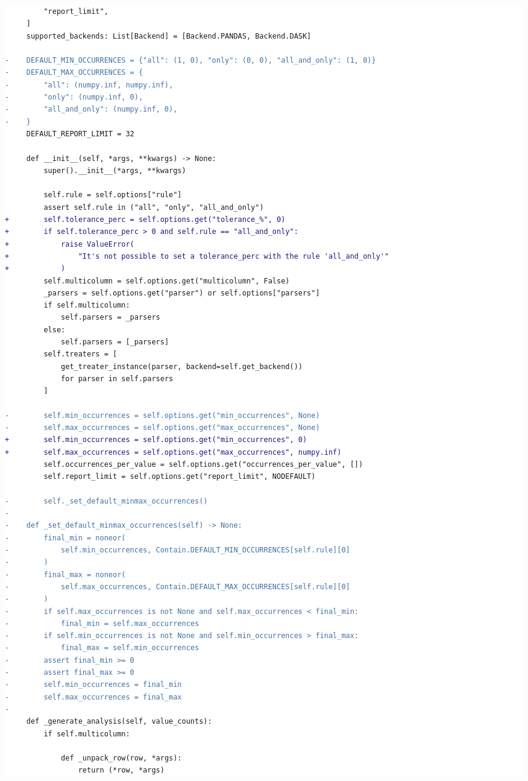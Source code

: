```diff
         "report_limit",
     ]
     supported_backends: List[Backend] = [Backend.PANDAS, Backend.DASK]
 
-    DEFAULT_MIN_OCCURRENCES = {"all": (1, 0), "only": (0, 0), "all_and_only": (1, 0)}
-    DEFAULT_MAX_OCCURRENCES = {
-        "all": (numpy.inf, numpy.inf),
-        "only": (numpy.inf, 0),
-        "all_and_only": (numpy.inf, 0),
-    }
     DEFAULT_REPORT_LIMIT = 32
 
     def __init__(self, *args, **kwargs) -> None:
         super().__init__(*args, **kwargs)
 
         self.rule = self.options["rule"]
         assert self.rule in ("all", "only", "all_and_only")
+        self.tolerance_perc = self.options.get("tolerance_%", 0)
+        if self.tolerance_perc > 0 and self.rule == "all_and_only":
+            raise ValueError(
+                "It's not possible to set a tolerance_perc with the rule 'all_and_only'"
+            )
         self.multicolumn = self.options.get("multicolumn", False)
         _parsers = self.options.get("parser") or self.options["parsers"]
         if self.multicolumn:
             self.parsers = _parsers
         else:
             self.parsers = [_parsers]
         self.treaters = [
             get_treater_instance(parser, backend=self.get_backend())
             for parser in self.parsers
         ]
 
-        self.min_occurrences = self.options.get("min_occurrences", None)
-        self.max_occurrences = self.options.get("max_occurrences", None)
+        self.min_occurrences = self.options.get("min_occurrences", 0)
+        self.max_occurrences = self.options.get("max_occurrences", numpy.inf)
         self.occurrences_per_value = self.options.get("occurrences_per_value", [])
         self.report_limit = self.options.get("report_limit", NODEFAULT)
 
-        self._set_default_minmax_occurrences()
-
-    def _set_default_minmax_occurrences(self) -> None:
-        final_min = noneor(
-            self.min_occurrences, Contain.DEFAULT_MIN_OCCURRENCES[self.rule][0]
-        )
-        final_max = noneor(
-            self.max_occurrences, Contain.DEFAULT_MAX_OCCURRENCES[self.rule][0]
-        )
-        if self.max_occurrences is not None and self.max_occurrences < final_min:
-            final_min = self.max_occurrences
-        if self.min_occurrences is not None and self.min_occurrences > final_max:
-            final_max = self.min_occurrences
-        assert final_min >= 0
-        assert final_max >= 0
-        self.min_occurrences = final_min
-        self.max_occurrences = final_max
-
     def _generate_analysis(self, value_counts):
         if self.multicolumn:
 
             def _unpack_row(row, *args):
                 return (*row, *args)
```